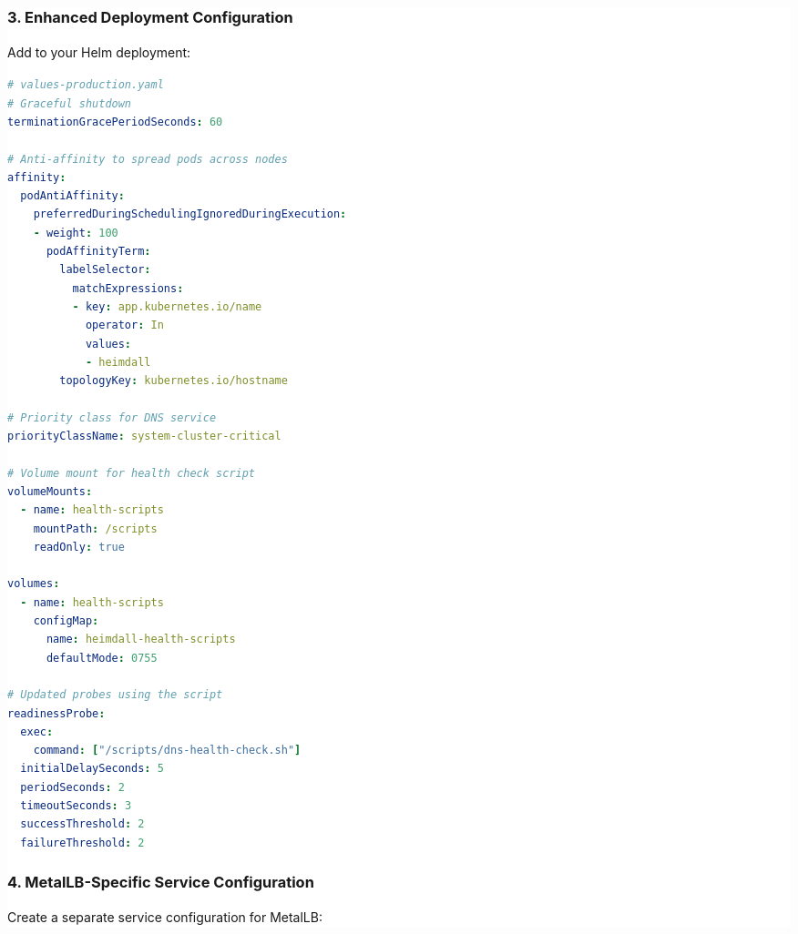 ### 3. Enhanced Deployment Configuration

Add to your Helm deployment:

```yaml
# values-production.yaml
# Graceful shutdown
terminationGracePeriodSeconds: 60

# Anti-affinity to spread pods across nodes
affinity:
  podAntiAffinity:
    preferredDuringSchedulingIgnoredDuringExecution:
    - weight: 100
      podAffinityTerm:
        labelSelector:
          matchExpressions:
          - key: app.kubernetes.io/name
            operator: In
            values:
            - heimdall
        topologyKey: kubernetes.io/hostname

# Priority class for DNS service
priorityClassName: system-cluster-critical

# Volume mount for health check script
volumeMounts:
  - name: health-scripts
    mountPath: /scripts
    readOnly: true

volumes:
  - name: health-scripts
    configMap:
      name: heimdall-health-scripts
      defaultMode: 0755

# Updated probes using the script
readinessProbe:
  exec:
    command: ["/scripts/dns-health-check.sh"]
  initialDelaySeconds: 5
  periodSeconds: 2
  timeoutSeconds: 3
  successThreshold: 2
  failureThreshold: 2
```

### 4. MetalLB-Specific Service Configuration

Create a separate service configuration for MetalLB:
